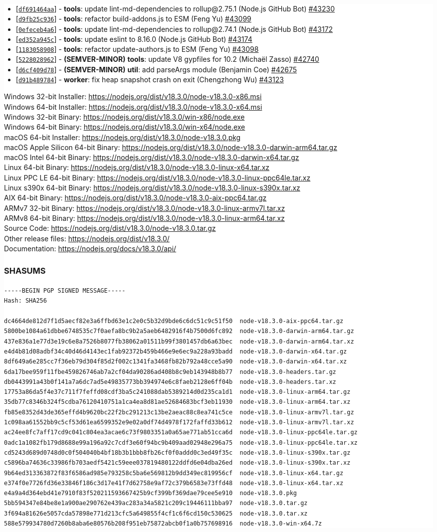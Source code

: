 - \[[`df691464aa`](https://github.com/nodejs/node/commit/df691464aa)] - **tools**: update lint-md-dependencies to rollup\@2.75.1 (Node.js GitHub Bot) [#43230](https://github.com/nodejs/node/pull/43230)
- \[[`d9fb25c936`](https://github.com/nodejs/node/commit/d9fb25c936)] - **tools**: refactor build-addons.js to ESM (Feng Yu) [#43099](https://github.com/nodejs/node/pull/43099)
- \[[`0efeceb4a6`](https://github.com/nodejs/node/commit/0efeceb4a6)] - **tools**: update lint-md-dependencies to rollup\@2.74.1 (Node.js GitHub Bot) [#43172](https://github.com/nodejs/node/pull/43172)
- \[[`ed352a945c`](https://github.com/nodejs/node/commit/ed352a945c)] - **tools**: update eslint to 8.16.0 (Node.js GitHub Bot) [#43174](https://github.com/nodejs/node/pull/43174)
- \[[`1183058908`](https://github.com/nodejs/node/commit/1183058908)] - **tools**: refactor update-authors.js to ESM (Feng Yu) [#43098](https://github.com/nodejs/node/pull/43098)
- \[[`5228028962`](https://github.com/nodejs/node/commit/5228028962)] - **(SEMVER-MINOR)** **tools**: update V8 gypfiles for 10.2 (Michaël Zasso) [#42740](https://github.com/nodejs/node/pull/42740)
- \[[`d6cf409d78`](https://github.com/nodejs/node/commit/d6cf409d78)] - **(SEMVER-MINOR)** **util**: add parseArgs module (Benjamin Coe) [#42675](https://github.com/nodejs/node/pull/42675)
- \[[`d91b489784`](https://github.com/nodejs/node/commit/d91b489784)] - **worker**: fix heap snapshot crash on exit (Chengzhong Wu) [#43123](https://github.com/nodejs/node/pull/43123)

Windows 32-bit Installer: https://nodejs.org/dist/v18.3.0/node-v18.3.0-x86.msi \
Windows 64-bit Installer: https://nodejs.org/dist/v18.3.0/node-v18.3.0-x64.msi \
Windows 32-bit Binary: https://nodejs.org/dist/v18.3.0/win-x86/node.exe \
Windows 64-bit Binary: https://nodejs.org/dist/v18.3.0/win-x64/node.exe \
macOS 64-bit Installer: https://nodejs.org/dist/v18.3.0/node-v18.3.0.pkg \
macOS Apple Silicon 64-bit Binary: https://nodejs.org/dist/v18.3.0/node-v18.3.0-darwin-arm64.tar.gz \
macOS Intel 64-bit Binary: https://nodejs.org/dist/v18.3.0/node-v18.3.0-darwin-x64.tar.gz \
Linux 64-bit Binary: https://nodejs.org/dist/v18.3.0/node-v18.3.0-linux-x64.tar.xz \
Linux PPC LE 64-bit Binary: https://nodejs.org/dist/v18.3.0/node-v18.3.0-linux-ppc64le.tar.xz \
Linux s390x 64-bit Binary: https://nodejs.org/dist/v18.3.0/node-v18.3.0-linux-s390x.tar.xz \
AIX 64-bit Binary: https://nodejs.org/dist/v18.3.0/node-v18.3.0-aix-ppc64.tar.gz \
ARMv7 32-bit Binary: https://nodejs.org/dist/v18.3.0/node-v18.3.0-linux-armv7l.tar.xz \
ARMv8 64-bit Binary: https://nodejs.org/dist/v18.3.0/node-v18.3.0-linux-arm64.tar.xz \
Source Code: https://nodejs.org/dist/v18.3.0/node-v18.3.0.tar.gz \
Other release files: https://nodejs.org/dist/v18.3.0/ \
Documentation: https://nodejs.org/docs/v18.3.0/api/

### SHASUMS

```
-----BEGIN PGP SIGNED MESSAGE-----
Hash: SHA256

dc4664de812d7f1d5aecf82e3a6ffbd63e1c2e0c5b32d9bde6c6dc51c9c51f50  node-v18.3.0-aix-ppc64.tar.gz
5800be1084a61dbbe6748535c7f0aefa8bc9b2a5aeb6482916f4b7500d6fc892  node-v18.3.0-darwin-arm64.tar.gz
437e836a1e77d3e19c6e8a7526b8077fb38062a01511b99f3801457db6a63bec  node-v18.3.0-darwin-arm64.tar.xz
e4d4b81d08adbf34c40d46d4143ec1fab92372b459b466e9e6ec9a228a93badd  node-v18.3.0-darwin-x64.tar.gz
8df649a6e285cc7f36eb79d304f85d2f002c1341fa3468fb82b792a48cce5a90  node-v18.3.0-darwin-x64.tar.xz
6da17bee959f11fbe459826746ab7a2cf04da90286ad408b8c9eb143948b8b77  node-v18.3.0-headers.tar.gz
db0443991a43b0f141a7a6dc7ad5e49835773bb394974e6c8faeb2128e6ff04b  node-v18.3.0-headers.tar.xz
17753a86da5f4e37c711f7feffd08cdf3ba5c241088dab5389214d0d235ca1d1  node-v18.3.0-linux-arm64.tar.gz
35db77c8346b324f5cdba76120410751a1ca4ea8d81ae52684683bcf3eb11930  node-v18.3.0-linux-arm64.tar.xz
fb85e8352d43de365effd4b9620bc22f2bc291213c13be2aeac88c8ea741c5ce  node-v18.3.0-linux-armv7l.tar.gz
1c098aa61552bb9c5cf53d61ea6599352e9e02a0df74d4978f172faffd33b612  node-v18.3.0-linux-armv7l.tar.xz
ac24ee8fc7aff17cd9c041c804ea3acae6c73f9803351a0a65ae771ab51cca6d  node-v18.3.0-linux-ppc64le.tar.gz
0adc1a1082fb179d8688e99a196a92c7cdf3e60f94bc9b409aad02948e296a75  node-v18.3.0-linux-ppc64le.tar.xz
cd5243d689d0748d0c0f504040b4bf18b3b1bbb8fb26cf0f0addd0c3ed49f35c  node-v18.3.0-linux-s390x.tar.gz
c5896ba74636c33986fb703aedf5421c59eee037819480122ddfd6e04dba26ed  node-v18.3.0-linux-s390x.tar.xz
9b64ed313363872f83f6586ad985e793258c5ba6e569812b9dd349ec819956cf  node-v18.3.0-linux-x64.tar.gz
e374f0e7726fd36e33846f186c3d17e41f7d62758e9af72c379b6583e73ffd48  node-v18.3.0-linux-x64.tar.xz
e4a9a4d364ebd41e7910f83f520211593667425b9cf399bf369dae79cee5e910  node-v18.3.0.pkg
5bb594347e84be8e1a900ae290762e439ac283a34a5821c209c19446111bba97  node-v18.3.0.tar.gz
3f694a81626e5057cda57898e771d213cfc5a649855f4cf1c6f6cd150c530625  node-v18.3.0.tar.xz
588e579934780d7260b8aba6e80576b208f951eb75872abcb0f1a0b757698916  node-v18.3.0-win-x64.7z
```